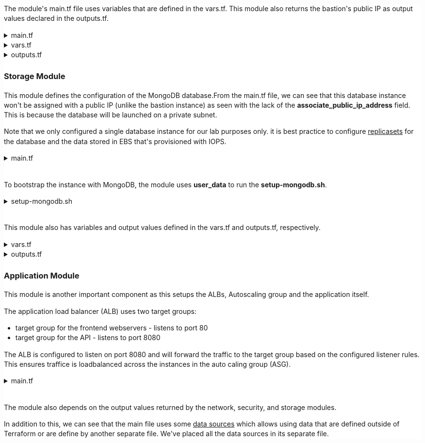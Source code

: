 The module's main.tf file uses variables that are defined in the vars.tf. This module also returns the bastion's public IP as output values declared in the outputs.tf.

<details><summary> main.tf </summary></details>

<details><summary> vars.tf </summary></details>

<details><summary> outputs.tf </summary></details>


### Storage Module

This module defines the configuration of the MongoDB database.From the main.tf file, we can see that this database instance won't be assigned with a public IP (unlike the bastion instance) as seen with the lack of the **associate_public_ip_address** field. This is because the database will be launched on a private subnet.

Note that we only configured a single database instance for our lab purposes only. it is best practice to configure [replicasets](https://www.mongodb.com/docs/manual/replication/#:~:text=A%20replica%20set%20is%20a,nodes%20are%20deemed%20secondary%20nodes.) for the database and the data stored in EBS that's provisioned with IOPS.

<details><summary> main.tf </summary></details>
</br>

To bootstrap the instance with MongoDB, the module uses **user_data** to run the **setup-mongodb.sh**.

<details><summary> setup-mongodb.sh </summary></details>
</br>

This module also has variables and output values defined in the vars.tf and outputs.tf, respectively.

<details><summary> vars.tf </summary></details>

<details><summary> outputs.tf </summary></details>


### Application Module

This module is another important component as this setups the ALBs, Autoscaling group and the application itself.

The application load balancer (ALB) uses two target groups: 
- target group for the frontend webservers - listens to port 80
- target group for the API - listens to port 8080

The ALB is configured to listen on port 8080 and will forward the traffic to the target group based on the configured listener rules. This ensures traffice is loadbalanced across the instances in the auto caling group (ASG).

<details><summary> main.tf </summary></details>
</br>

The module also depends on the output values returned by the network, security, and storage modules.

In addition to this, we can see that the main file uses some [data sources](https://www.terraform.io/language/data-sources) which allows using data that are defined outside of Terraform or are define by another separate file. We've placed all the data sources in its separate file.
